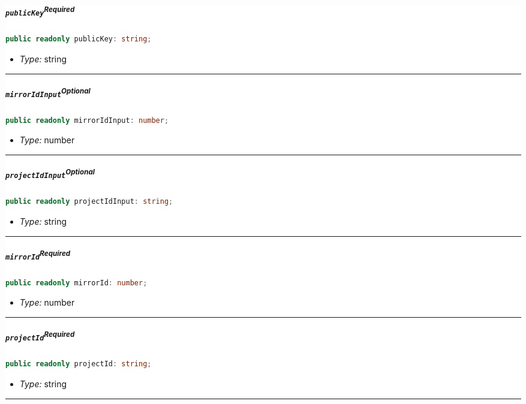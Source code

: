 ##### `publicKey`<sup>Required</sup> <a name="publicKey" id="@cdktf/provider-gitlab.dataGitlabProjectMirrorPublicKey.DataGitlabProjectMirrorPublicKey.property.publicKey"></a>

```typescript
public readonly publicKey: string;
```

- *Type:* string

---

##### `mirrorIdInput`<sup>Optional</sup> <a name="mirrorIdInput" id="@cdktf/provider-gitlab.dataGitlabProjectMirrorPublicKey.DataGitlabProjectMirrorPublicKey.property.mirrorIdInput"></a>

```typescript
public readonly mirrorIdInput: number;
```

- *Type:* number

---

##### `projectIdInput`<sup>Optional</sup> <a name="projectIdInput" id="@cdktf/provider-gitlab.dataGitlabProjectMirrorPublicKey.DataGitlabProjectMirrorPublicKey.property.projectIdInput"></a>

```typescript
public readonly projectIdInput: string;
```

- *Type:* string

---

##### `mirrorId`<sup>Required</sup> <a name="mirrorId" id="@cdktf/provider-gitlab.dataGitlabProjectMirrorPublicKey.DataGitlabProjectMirrorPublicKey.property.mirrorId"></a>

```typescript
public readonly mirrorId: number;
```

- *Type:* number

---

##### `projectId`<sup>Required</sup> <a name="projectId" id="@cdktf/provider-gitlab.dataGitlabProjectMirrorPublicKey.DataGitlabProjectMirrorPublicKey.property.projectId"></a>

```typescript
public readonly projectId: string;
```

- *Type:* string

---